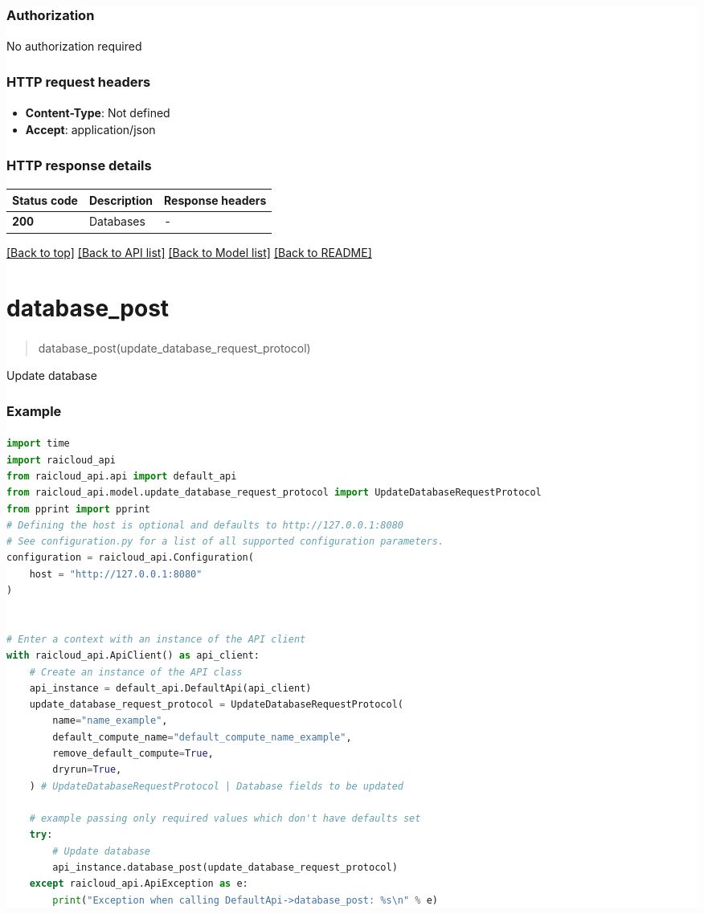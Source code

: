 ### Authorization

No authorization required

### HTTP request headers

 - **Content-Type**: Not defined
 - **Accept**: application/json

### HTTP response details
| Status code | Description | Response headers |
|-------------|-------------|------------------|
**200** | Databases |  -  |

[[Back to top]](#) [[Back to API list]](../README.md#documentation-for-api-endpoints) [[Back to Model list]](../README.md#documentation-for-models) [[Back to README]](../README.md)

# **database_post**
> database_post(update_database_request_protocol)

Update database

### Example

```python
import time
import raicloud_api
from raicloud_api.api import default_api
from raicloud_api.model.update_database_request_protocol import UpdateDatabaseRequestProtocol
from pprint import pprint
# Defining the host is optional and defaults to http://127.0.0.1:8080
# See configuration.py for a list of all supported configuration parameters.
configuration = raicloud_api.Configuration(
    host = "http://127.0.0.1:8080"
)


# Enter a context with an instance of the API client
with raicloud_api.ApiClient() as api_client:
    # Create an instance of the API class
    api_instance = default_api.DefaultApi(api_client)
    update_database_request_protocol = UpdateDatabaseRequestProtocol(
        name="name_example",
        default_compute_name="default_compute_name_example",
        remove_default_compute=True,
        dryrun=True,
    ) # UpdateDatabaseRequestProtocol | Database fields to be updated

    # example passing only required values which don't have defaults set
    try:
        # Update database
        api_instance.database_post(update_database_request_protocol)
    except raicloud_api.ApiException as e:
        print("Exception when calling DefaultApi->database_post: %s\n" % e)
```
